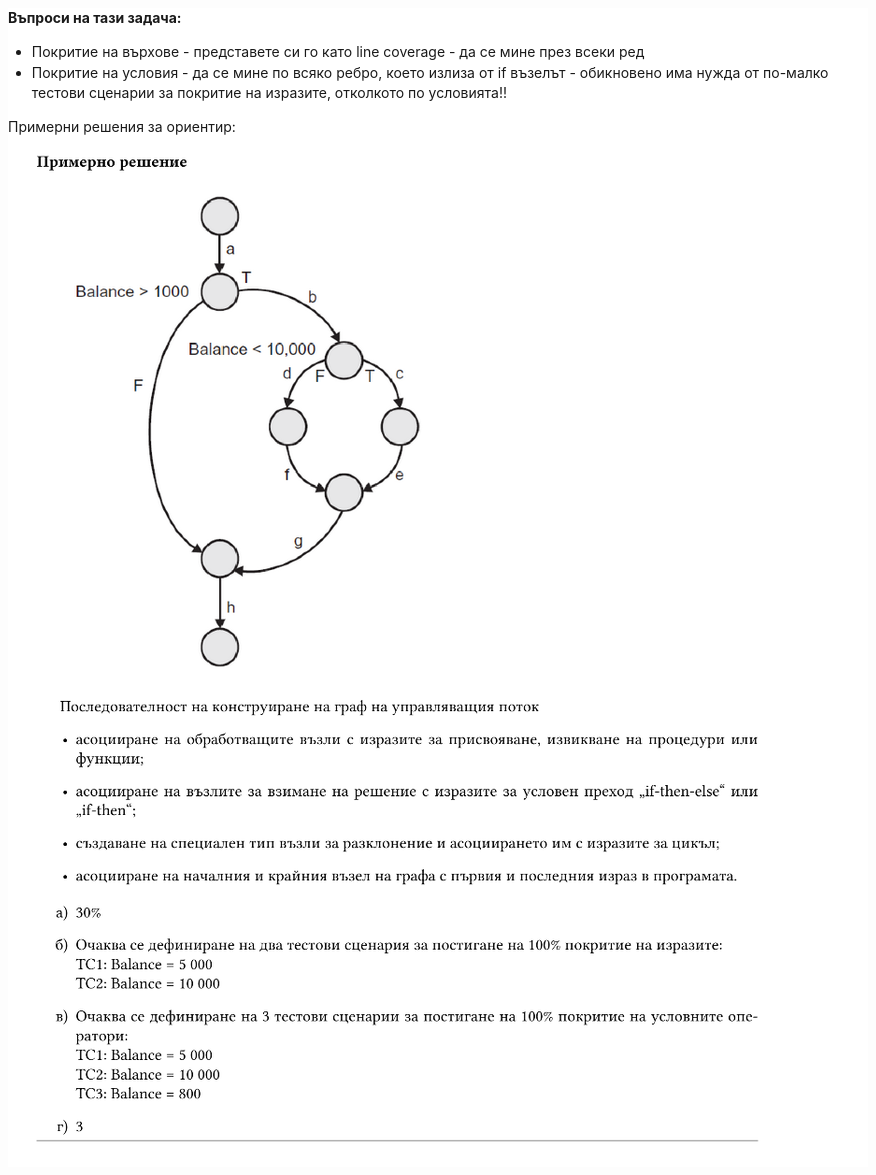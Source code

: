 **Въпроси на тази задача:**
- Покритие на върхове - представете си го като line coverage - да се мине през всеки ред
- Покритие на условия - да се мине по всяко ребро, което излиза от if възелът - обикновено има нужда от по-малко тестови сценарии за покритие на изразите, отколкото по условията!!

Примерни решения за ориентир:
![Граф-на-управляващия-поток-Примерно-Решение](/02-Tasks/UK/resources/Граф-на-управляващия-поток-Примерно-Решение.png)
